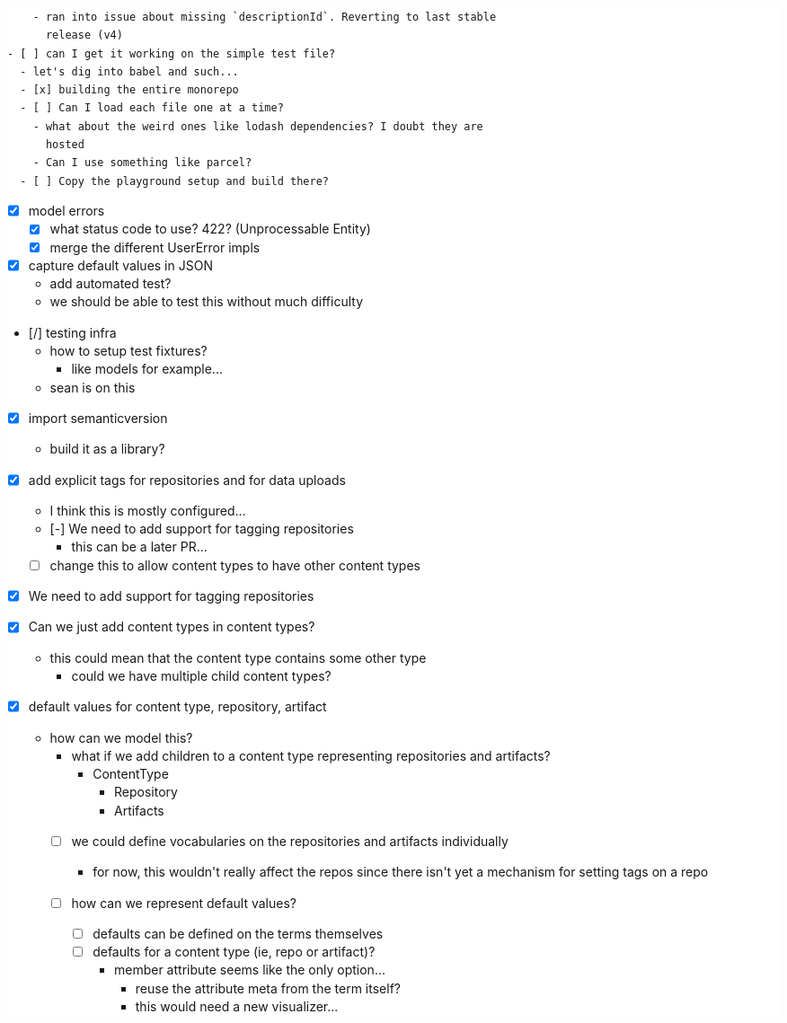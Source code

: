         - ran into issue about missing `descriptionId`. Reverting to last stable
          release (v4)
    - [ ] can I get it working on the simple test file?
      - let's dig into babel and such...
      - [x] building the entire monorepo
      - [ ] Can I load each file one at a time?
        - what about the weird ones like lodash dependencies? I doubt they are
          hosted
        - Can I use something like parcel?
      - [ ] Copy the playground setup and build there?

- [x] model errors
  - [x] what status code to use? 422? (Unprocessable Entity)
  - [x] merge the different UserError impls

- [x] capture default values in JSON
  - add automated test?
  - we should be able to test this without much difficulty

- [/] testing infra
  - how to setup test fixtures?
    - like models for example...
  - sean is on this

- [x] import semanticversion
  - build it as a library?
- [x] add explicit tags for repositories and for data uploads
  - I think this is mostly configured...
  - [-] We need to add support for tagging repositories
    - this can be a later PR...
  - [ ] change this to allow content types to have other content types

- [x] We need to add support for tagging repositories

- [x] Can we just add content types in content types?
  - this could mean that the content type contains some other type
    - could we have multiple child content types?

- [x] default values for content type, repository, artifact
  - how can we model this?
    - what if we add children to a content type representing repositories and
      artifacts?
      - ContentType
        - Repository
        - Artifacts
    - [ ] we could define vocabularies on the repositories and artifacts
          individually
      - for now, this wouldn't really affect the repos since there isn't yet a
        mechanism for setting tags on a repo

    - [ ] how can we represent default values?
      - [ ] defaults can be defined on the terms themselves
      - [ ] defaults for a content type (ie, repo or artifact)?
        - member attribute seems like the only option...
          - reuse the attribute meta from the term itself?
          - this would need a new visualizer...
